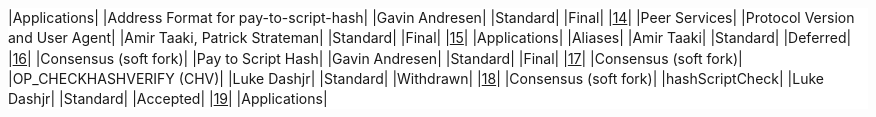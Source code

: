 |Applications|
|Address Format for pay-to-script-hash|
|Gavin Andresen|
|Standard|
|Final|
|<a href="/14" target="_blank">14</a>|
|Peer Services|
|Protocol Version and User Agent|
|Amir Taaki, Patrick Strateman|
|Standard|
|Final|
|<a href="/15" target="_blank">15</a>|
|Applications|
|Aliases|
|Amir Taaki|
|Standard|
|Deferred|
|<a href="/16" target="_blank">16</a>|
|Consensus (soft fork)|
|Pay to Script Hash|
|Gavin Andresen|
|Standard|
|Final|
|<a href="/17" target="_blank">17</a>|
|Consensus (soft fork)|
|OP_CHECKHASHVERIFY (CHV)|
|Luke Dashjr|
|Standard|
|Withdrawn|
|<a href="/18" target="_blank">18</a>|
|Consensus (soft fork)|
|hashScriptCheck|
|Luke Dashjr|
|Standard|
|Accepted|
|<a href="/19" target="_blank">19</a>|
|Applications|